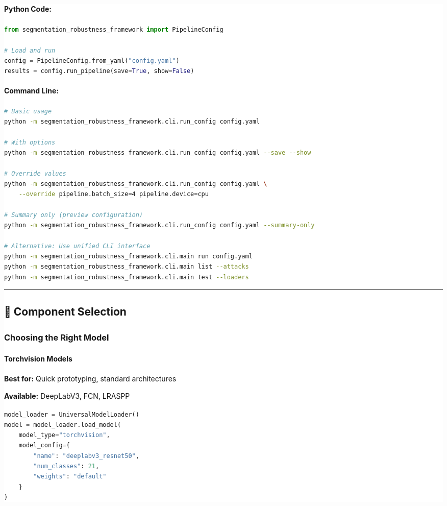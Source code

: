 #### **Python Code:**
```python
from segmentation_robustness_framework import PipelineConfig

# Load and run
config = PipelineConfig.from_yaml("config.yaml")
results = config.run_pipeline(save=True, show=False)
```

#### **Command Line:**
```bash
# Basic usage
python -m segmentation_robustness_framework.cli.run_config config.yaml

# With options
python -m segmentation_robustness_framework.cli.run_config config.yaml --save --show

# Override values
python -m segmentation_robustness_framework.cli.run_config config.yaml \
    --override pipeline.batch_size=4 pipeline.device=cpu

# Summary only (preview configuration)
python -m segmentation_robustness_framework.cli.run_config config.yaml --summary-only

# Alternative: Use unified CLI interface
python -m segmentation_robustness_framework.cli.main run config.yaml
python -m segmentation_robustness_framework.cli.main list --attacks
python -m segmentation_robustness_framework.cli.main test --loaders
```

---

## 🎯 Component Selection

### **Choosing the Right Model**

#### **Torchvision Models**

**Best for:** Quick prototyping, standard architectures

**Available:** DeepLabV3, FCN, LRASPP

```python
model_loader = UniversalModelLoader()
model = model_loader.load_model(
    model_type="torchvision",
    model_config={
        "name": "deeplabv3_resnet50",
        "num_classes": 21,
        "weights": "default"
    }
)
```
